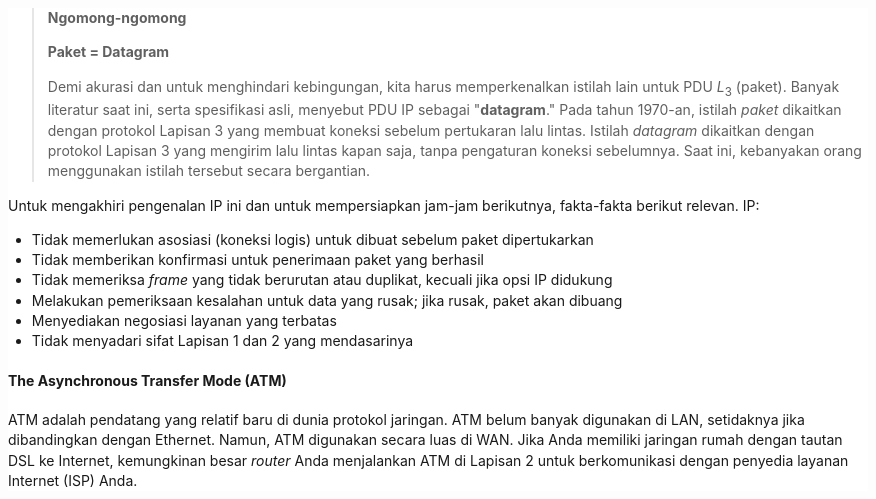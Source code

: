 > **Ngomong-ngomong**
>
> **Paket = Datagram**
>
> Demi akurasi dan untuk menghindari kebingungan, kita harus memperkenalkan istilah lain untuk PDU $L_3$ (paket). Banyak literatur saat ini, serta spesifikasi asli, menyebut PDU IP sebagai "**datagram**." Pada tahun 1970-an, istilah *paket* dikaitkan dengan protokol Lapisan 3 yang membuat koneksi sebelum pertukaran lalu lintas. Istilah *datagram* dikaitkan dengan protokol Lapisan 3 yang mengirim lalu lintas kapan saja, tanpa pengaturan koneksi sebelumnya. Saat ini, kebanyakan orang menggunakan istilah tersebut secara bergantian.

Untuk mengakhiri pengenalan IP ini dan untuk mempersiapkan jam-jam berikutnya, fakta-fakta berikut relevan. IP:
* Tidak memerlukan asosiasi (koneksi logis) untuk dibuat sebelum paket dipertukarkan
* Tidak memberikan konfirmasi untuk penerimaan paket yang berhasil
* Tidak memeriksa *frame* yang tidak berurutan atau duplikat, kecuali jika opsi IP didukung
* Melakukan pemeriksaan kesalahan untuk data yang rusak; jika rusak, paket akan dibuang
* Menyediakan negosiasi layanan yang terbatas
* Tidak menyadari sifat Lapisan 1 dan 2 yang mendasarinya

#### The Asynchronous Transfer Mode (ATM)

ATM adalah pendatang yang relatif baru di dunia protokol jaringan. ATM belum banyak digunakan di LAN, setidaknya jika dibandingkan dengan Ethernet. Namun, ATM digunakan secara luas di WAN. Jika Anda memiliki jaringan rumah dengan tautan DSL ke Internet, kemungkinan besar *router* Anda menjalankan ATM di Lapisan 2 untuk berkomunikasi dengan penyedia layanan Internet (ISP) Anda.

